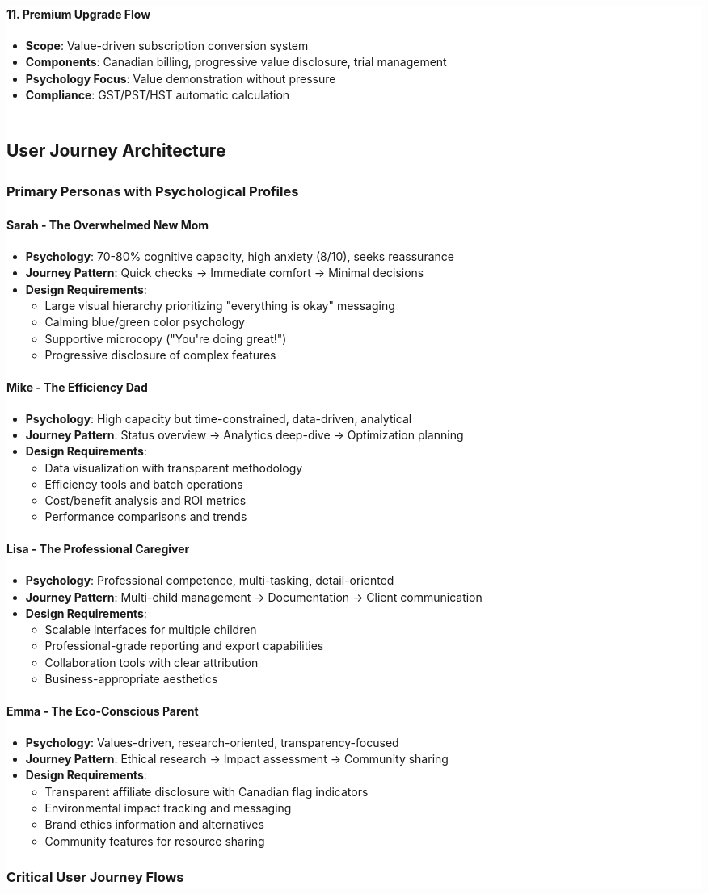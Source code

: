 #### 11. **Premium Upgrade Flow**
- **Scope**: Value-driven subscription conversion system
- **Components**: Canadian billing, progressive value disclosure, trial management
- **Psychology Focus**: Value demonstration without pressure
- **Compliance**: GST/PST/HST automatic calculation

---

## User Journey Architecture

### Primary Personas with Psychological Profiles

#### Sarah - The Overwhelmed New Mom
- **Psychology**: 70-80% cognitive capacity, high anxiety (8/10), seeks reassurance
- **Journey Pattern**: Quick checks → Immediate comfort → Minimal decisions
- **Design Requirements**:
  - Large visual hierarchy prioritizing "everything is okay" messaging
  - Calming blue/green color psychology
  - Supportive microcopy ("You're doing great!")
  - Progressive disclosure of complex features

#### Mike - The Efficiency Dad
- **Psychology**: High capacity but time-constrained, data-driven, analytical
- **Journey Pattern**: Status overview → Analytics deep-dive → Optimization planning
- **Design Requirements**:
  - Data visualization with transparent methodology
  - Efficiency tools and batch operations
  - Cost/benefit analysis and ROI metrics
  - Performance comparisons and trends

#### Lisa - The Professional Caregiver
- **Psychology**: Professional competence, multi-tasking, detail-oriented
- **Journey Pattern**: Multi-child management → Documentation → Client communication
- **Design Requirements**:
  - Scalable interfaces for multiple children
  - Professional-grade reporting and export capabilities
  - Collaboration tools with clear attribution
  - Business-appropriate aesthetics

#### Emma - The Eco-Conscious Parent
- **Psychology**: Values-driven, research-oriented, transparency-focused
- **Journey Pattern**: Ethical research → Impact assessment → Community sharing
- **Design Requirements**:
  - Transparent affiliate disclosure with Canadian flag indicators
  - Environmental impact tracking and messaging
  - Brand ethics information and alternatives
  - Community features for resource sharing

### Critical User Journey Flows
